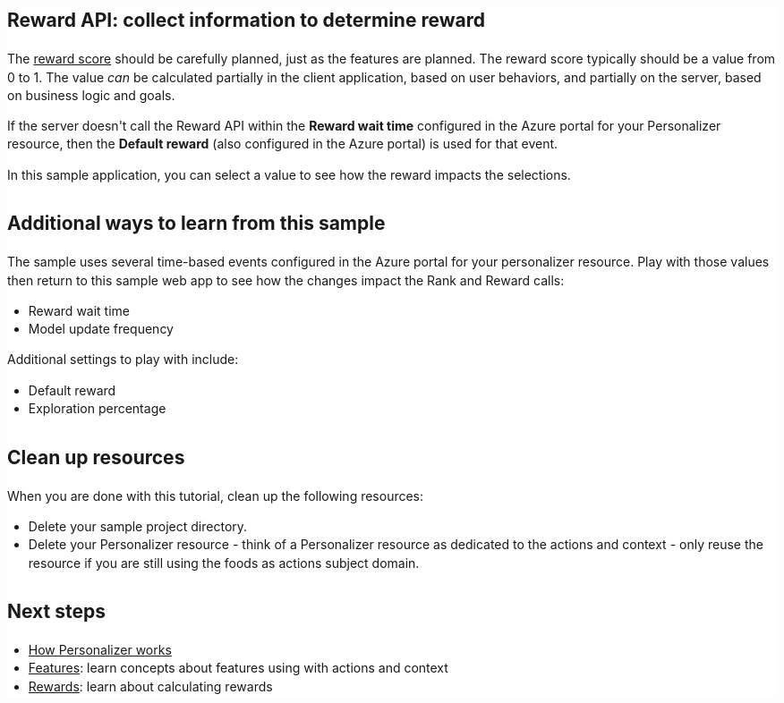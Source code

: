 ## Reward API: collect information to determine reward

The [reward score](concept-rewards.md) should be carefully planned, just as the features are planned. The reward score typically should be a value from 0 to 1. The value _can_ be calculated partially in the client application, based on user behaviors, and partially on the server, based on business logic and goals.

If the server doesn't call the Reward API within the **Reward wait time** configured in the Azure portal for your Personalizer resource, then the **Default reward** (also configured in the Azure portal) is used for that event.

In this sample application, you can select a value to see how the reward impacts the selections.

## Additional ways to learn from this sample

The sample uses several time-based events configured in the Azure portal for your personalizer resource. Play with those values then return to this sample web app to see how the changes impact the Rank and Reward calls:

* Reward wait time
* Model update frequency

Additional settings to play with include:
* Default reward
* Exploration percentage


## Clean up resources

When you are done with this tutorial, clean up the following resources:

* Delete your sample project directory.
* Delete your Personalizer resource - think of a Personalizer resource as dedicated to the actions and context - only reuse the resource if you are still using the foods as actions subject domain.


## Next steps
* [How Personalizer works](how-personalizer-works.md)
* [Features](concepts-features.md): learn concepts about features using with actions and context
* [Rewards](concept-rewards.md): learn about calculating rewards